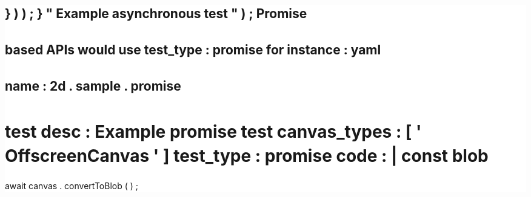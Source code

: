 }
)
)
;
}
"
Example
asynchronous
test
"
)
;
Promise
-
based
APIs
would
use
test_type
:
promise
for
instance
:
yaml
-
name
:
2d
.
sample
.
promise
-
test
desc
:
Example
promise
test
canvas_types
:
[
'
OffscreenCanvas
'
]
test_type
:
promise
code
:
|
const
blob
=
await
canvas
.
convertToBlob
(
)
;
